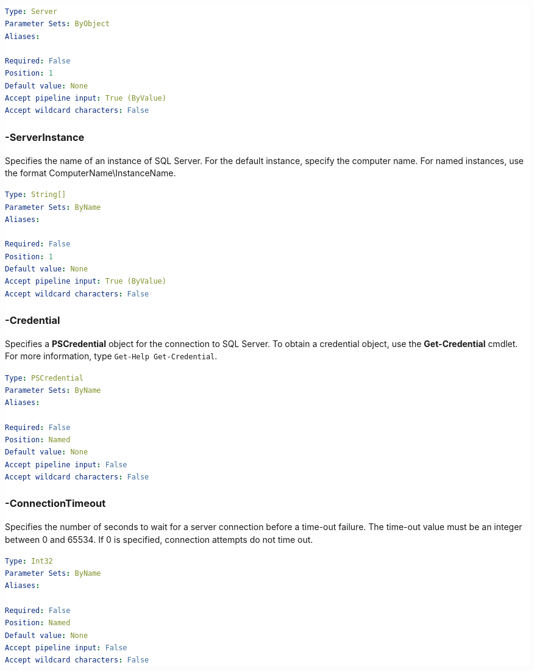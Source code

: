 ```yaml
Type: Server
Parameter Sets: ByObject
Aliases: 

Required: False
Position: 1
Default value: None
Accept pipeline input: True (ByValue)
Accept wildcard characters: False
```

### -ServerInstance
Specifies the name of an instance of SQL Server.
For the default instance, specify the computer name.
For named instances, use the format ComputerName\InstanceName.

```yaml
Type: String[]
Parameter Sets: ByName
Aliases: 

Required: False
Position: 1
Default value: None
Accept pipeline input: True (ByValue)
Accept wildcard characters: False
```

### -Credential
Specifies a **PSCredential** object for the connection to SQL Server.
To obtain a credential object, use the **Get-Credential** cmdlet.
For more information, type `Get-Help Get-Credential`.

```yaml
Type: PSCredential
Parameter Sets: ByName
Aliases: 

Required: False
Position: Named
Default value: None
Accept pipeline input: False
Accept wildcard characters: False
```

### -ConnectionTimeout
Specifies the number of seconds to wait for a server connection before a time-out failure.
The time-out value must be an integer between 0 and 65534.
If 0 is specified, connection attempts do not time out.

```yaml
Type: Int32
Parameter Sets: ByName
Aliases: 

Required: False
Position: Named
Default value: None
Accept pipeline input: False
Accept wildcard characters: False
```
